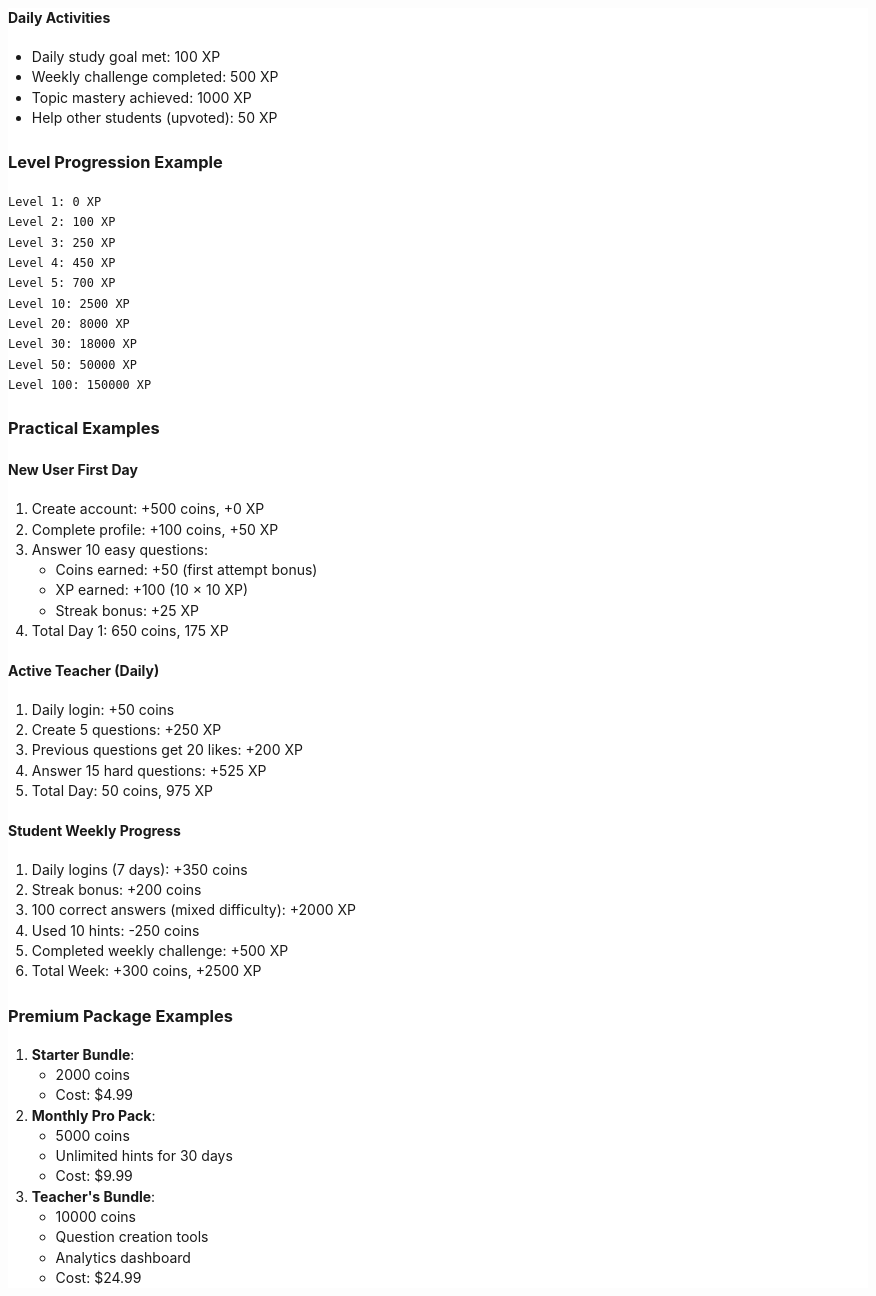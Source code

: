 #### Daily Activities
- Daily study goal met: 100 XP
- Weekly challenge completed: 500 XP
- Topic mastery achieved: 1000 XP
- Help other students (upvoted): 50 XP

### Level Progression Example
```
Level 1: 0 XP
Level 2: 100 XP
Level 3: 250 XP
Level 4: 450 XP
Level 5: 700 XP
Level 10: 2500 XP
Level 20: 8000 XP
Level 30: 18000 XP
Level 50: 50000 XP
Level 100: 150000 XP
```

### Practical Examples

#### New User First Day
1. Create account: +500 coins, +0 XP
2. Complete profile: +100 coins, +50 XP
3. Answer 10 easy questions:
   - Coins earned: +50 (first attempt bonus)
   - XP earned: +100 (10 × 10 XP)
   - Streak bonus: +25 XP
4. Total Day 1: 650 coins, 175 XP

#### Active Teacher (Daily)
1. Daily login: +50 coins
2. Create 5 questions: +250 XP
3. Previous questions get 20 likes: +200 XP
4. Answer 15 hard questions: +525 XP
5. Total Day: 50 coins, 975 XP

#### Student Weekly Progress
1. Daily logins (7 days): +350 coins
2. Streak bonus: +200 coins
3. 100 correct answers (mixed difficulty): +2000 XP
4. Used 10 hints: -250 coins
5. Completed weekly challenge: +500 XP
6. Total Week: +300 coins, +2500 XP

### Premium Package Examples
1. **Starter Bundle**: 
   - 2000 coins
   - Cost: $4.99
2. **Monthly Pro Pack**:
   - 5000 coins
   - Unlimited hints for 30 days
   - Cost: $9.99
3. **Teacher's Bundle**:
   - 10000 coins
   - Question creation tools
   - Analytics dashboard
   - Cost: $24.99
